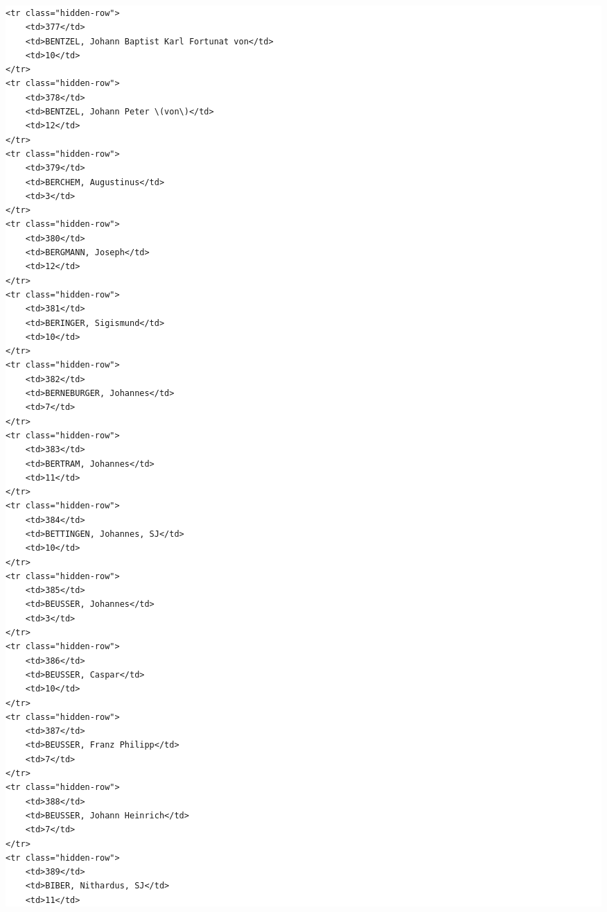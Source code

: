     <tr class="hidden-row">
        <td>377</td>
        <td>BENTZEL, Johann Baptist Karl Fortunat von</td>
        <td>10</td>
    </tr>
    <tr class="hidden-row">
        <td>378</td>
        <td>BENTZEL, Johann Peter \(von\)</td>
        <td>12</td>
    </tr>
    <tr class="hidden-row">
        <td>379</td>
        <td>BERCHEM, Augustinus</td>
        <td>3</td>
    </tr>
    <tr class="hidden-row">
        <td>380</td>
        <td>BERGMANN, Joseph</td>
        <td>12</td>
    </tr>
    <tr class="hidden-row">
        <td>381</td>
        <td>BERINGER, Sigismund</td>
        <td>10</td>
    </tr>
    <tr class="hidden-row">
        <td>382</td>
        <td>BERNEBURGER, Johannes</td>
        <td>7</td>
    </tr>
    <tr class="hidden-row">
        <td>383</td>
        <td>BERTRAM, Johannes</td>
        <td>11</td>
    </tr>
    <tr class="hidden-row">
        <td>384</td>
        <td>BETTINGEN, Johannes, SJ</td>
        <td>10</td>
    </tr>
    <tr class="hidden-row">
        <td>385</td>
        <td>BEUSSER, Johannes</td>
        <td>3</td>
    </tr>
    <tr class="hidden-row">
        <td>386</td>
        <td>BEUSSER, Caspar</td>
        <td>10</td>
    </tr>
    <tr class="hidden-row">
        <td>387</td>
        <td>BEUSSER, Franz Philipp</td>
        <td>7</td>
    </tr>
    <tr class="hidden-row">
        <td>388</td>
        <td>BEUSSER, Johann Heinrich</td>
        <td>7</td>
    </tr>
    <tr class="hidden-row">
        <td>389</td>
        <td>BIBER, Nithardus, SJ</td>
        <td>11</td>